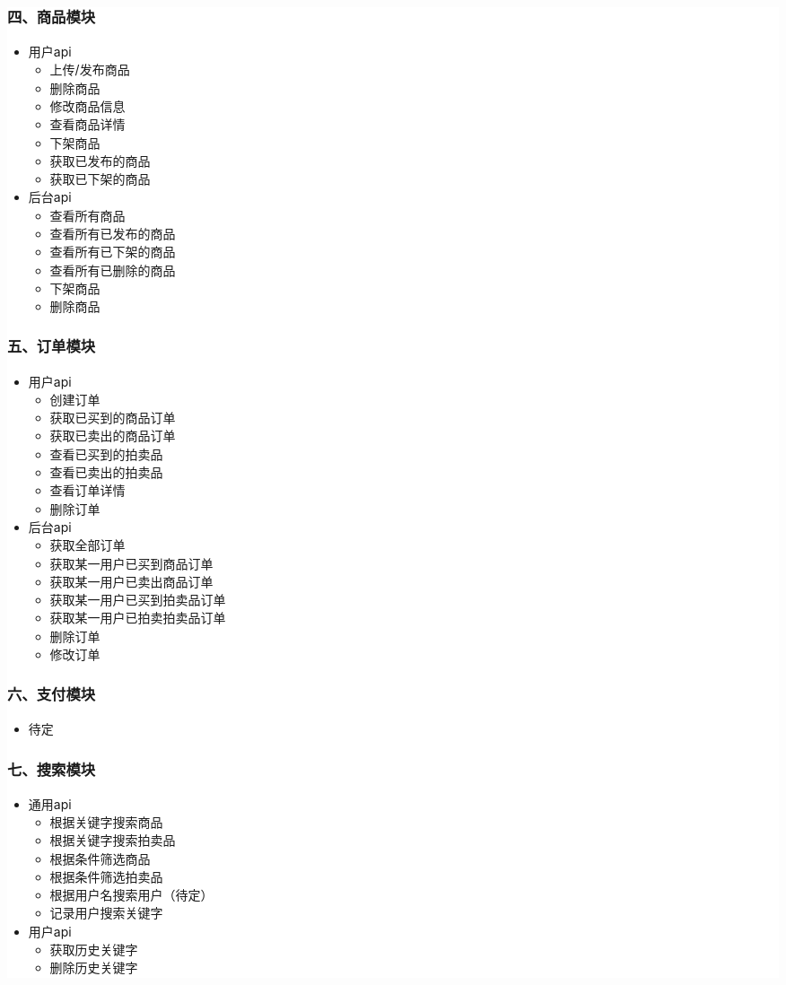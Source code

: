 ### 四、商品模块
* 用户api
    * 上传/发布商品
    * 删除商品
    * 修改商品信息
    * 查看商品详情
    * 下架商品
    * 获取已发布的商品
    * 获取已下架的商品
* 后台api
    * 查看所有商品
    * 查看所有已发布的商品
    * 查看所有已下架的商品
    * 查看所有已删除的商品
    * 下架商品
    * 删除商品
    
### 五、订单模块
* 用户api
    * 创建订单
    * 获取已买到的商品订单
    * 获取已卖出的商品订单
    * 查看已买到的拍卖品
    * 查看已卖出的拍卖品
    * 查看订单详情
    * 删除订单
* 后台api
    * 获取全部订单
    * 获取某一用户已买到商品订单
    * 获取某一用户已卖出商品订单
    * 获取某一用户已买到拍卖品订单
    * 获取某一用户已拍卖拍卖品订单
    * 删除订单
    * 修改订单

### 六、支付模块
* 待定

### 七、搜索模块
* 通用api
    * 根据关键字搜索商品
    * 根据关键字搜索拍卖品
    * 根据条件筛选商品
    * 根据条件筛选拍卖品
    * 根据用户名搜索用户（待定）
    * 记录用户搜索关键字
* 用户api
    * 获取历史关键字
    * 删除历史关键字
